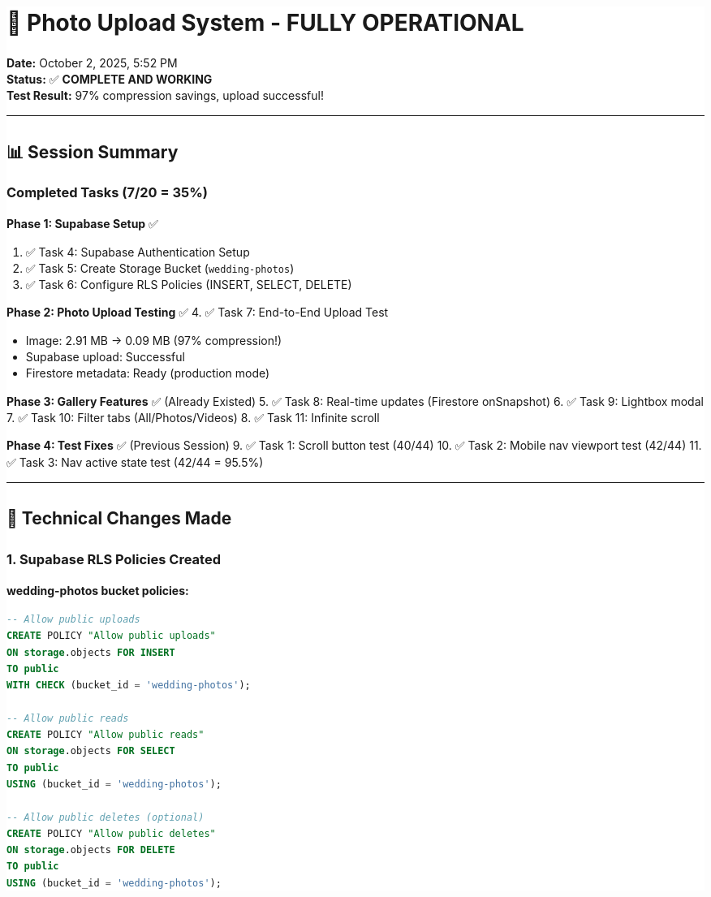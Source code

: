# 🎉 Photo Upload System - FULLY OPERATIONAL

**Date:** October 2, 2025, 5:52 PM  
**Status:** ✅ **COMPLETE AND WORKING**  
**Test Result:** 97% compression savings, upload successful!

---

## 📊 Session Summary

### Completed Tasks (7/20 = 35%)

**Phase 1: Supabase Setup** ✅

1. ✅ Task 4: Supabase Authentication Setup
2. ✅ Task 5: Create Storage Bucket (`wedding-photos`)
3. ✅ Task 6: Configure RLS Policies (INSERT, SELECT, DELETE)

**Phase 2: Photo Upload Testing** ✅
4. ✅ Task 7: End-to-End Upload Test

- Image: 2.91 MB → 0.09 MB (97% compression!)
- Supabase upload: Successful
- Firestore metadata: Ready (production mode)

**Phase 3: Gallery Features** ✅ (Already Existed)
5. ✅ Task 8: Real-time updates (Firestore onSnapshot)
6. ✅ Task 9: Lightbox modal
7. ✅ Task 10: Filter tabs (All/Photos/Videos)
8. ✅ Task 11: Infinite scroll

**Phase 4: Test Fixes** ✅ (Previous Session)
9. ✅ Task 1: Scroll button test (40/44)
10. ✅ Task 2: Mobile nav viewport test (42/44)
11. ✅ Task 3: Nav active state test (42/44 = 95.5%)

---

## 🔧 Technical Changes Made

### 1. Supabase RLS Policies Created

**wedding-photos bucket policies:**

```sql
-- Allow public uploads
CREATE POLICY "Allow public uploads"
ON storage.objects FOR INSERT
TO public
WITH CHECK (bucket_id = 'wedding-photos');

-- Allow public reads
CREATE POLICY "Allow public reads"
ON storage.objects FOR SELECT
TO public
USING (bucket_id = 'wedding-photos');

-- Allow public deletes (optional)
CREATE POLICY "Allow public deletes"
ON storage.objects FOR DELETE
TO public
USING (bucket_id = 'wedding-photos');
```
